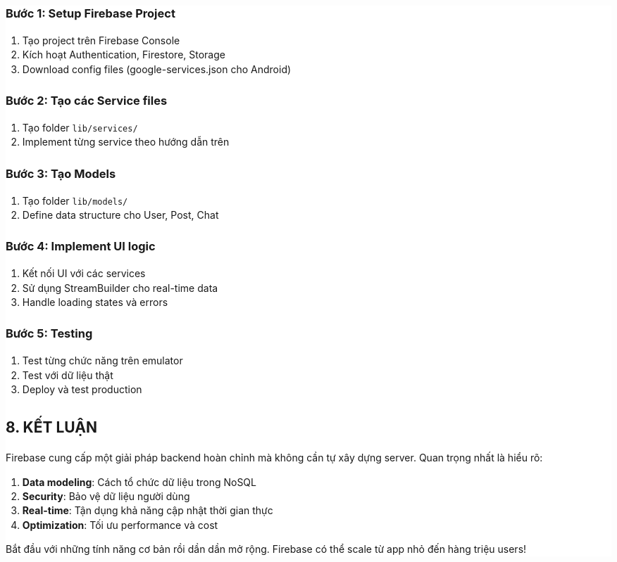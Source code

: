 ### Bước 1: Setup Firebase Project
1. Tạo project trên Firebase Console
2. Kích hoạt Authentication, Firestore, Storage
3. Download config files (google-services.json cho Android)

### Bước 2: Tạo các Service files
1. Tạo folder `lib/services/`
2. Implement từng service theo hướng dẫn trên

### Bước 3: Tạo Models
1. Tạo folder `lib/models/`
2. Define data structure cho User, Post, Chat

### Bước 4: Implement UI logic
1. Kết nối UI với các services
2. Sử dụng StreamBuilder cho real-time data
3. Handle loading states và errors

### Bước 5: Testing
1. Test từng chức năng trên emulator
2. Test với dữ liệu thật
3. Deploy và test production

## 8. KẾT LUẬN

Firebase cung cấp một giải pháp backend hoàn chỉnh mà không cần tự xây dựng server. Quan trọng nhất là hiểu rõ:

1. **Data modeling**: Cách tổ chức dữ liệu trong NoSQL
2. **Security**: Bảo vệ dữ liệu người dùng
3. **Real-time**: Tận dụng khả năng cập nhật thời gian thực
4. **Optimization**: Tối ưu performance và cost

Bắt đầu với những tính năng cơ bản rồi dần dần mở rộng. Firebase có thể scale từ app nhỏ đến hàng triệu users!
